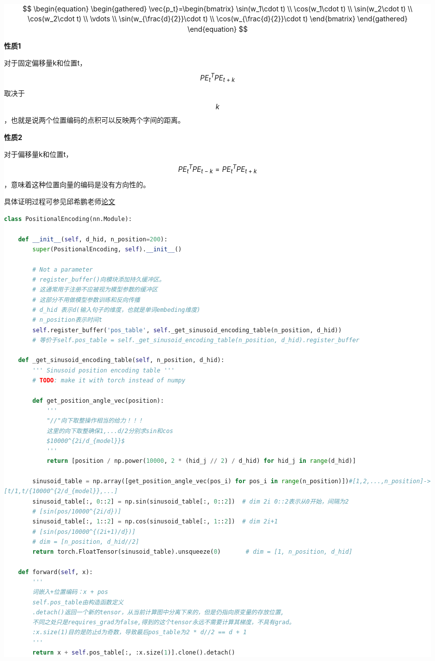 $$
\begin{equation}
\begin{gathered}
\vec{p_t}=\begin{bmatrix} \sin(w_1\cdot t) \\ \cos(w_1\cdot t) \\ \sin(w_2\cdot t) \\ \cos(w_2\cdot t) \\ \vdots \\ \sin(w_{\frac{d}{2}}\cdot t) \\ \cos(w_{\frac{d}{2}}\cdot t) \end{bmatrix}
\end{gathered}
\end{equation}
$$


**性质1**

对于固定偏移量k和位置t，$$PE_t^TPE_{t+k}$$取决于$$k$$，也就是说两个位置编码的点积可以反映两个字间的距离。

**性质2**

对于偏移量k和位置t，$$PE_t^TPE_{t-k}=PE_t^TPE_{t+k}$$，意味着这种位置向量的编码是没有方向性的。

具体证明过程可参见邱希鹏老师[论文](https://arxiv.org/pdf/1911.04474.pdf)

```python
class PositionalEncoding(nn.Module):

    def __init__(self, d_hid, n_position=200):
        super(PositionalEncoding, self).__init__()

        # Not a parameter
        # register_buffer()向模块添加持久缓冲区。
        # 这通常用于注册不应被视为模型参数的缓冲区
        # 这部分不用做模型参数训练和反向传播
        # d_hid 表示d(输入句子的维度，也就是单词embeding维度)
        # n_position表示时间t
        self.register_buffer('pos_table', self._get_sinusoid_encoding_table(n_position, d_hid))
        # 等价于self.pos_table = self._get_sinusoid_encoding_table(n_position, d_hid).register_buffer

    def _get_sinusoid_encoding_table(self, n_position, d_hid):
        ''' Sinusoid position encoding table '''
        # TODO: make it with torch instead of numpy

        def get_position_angle_vec(position):
            '''
            "//"向下取整操作相当的给力！！！
            这里的向下取整确保1,...d/2分别求sin和cos
            $10000^{2i/d_{model}}$
            '''
            return [position / np.power(10000, 2 * (hid_j // 2) / d_hid) for hid_j in range(d_hid)]

        sinusoid_table = np.array([get_position_angle_vec(pos_i) for pos_i in range(n_position)])#[1,2,...,n_position]->[t/1,t/{10000^{2/d_{model}},...]
        sinusoid_table[:, 0::2] = np.sin(sinusoid_table[:, 0::2])  # dim 2i	0::2表示从0开始，间隔为2
        # [sin(pos/10000^{2i/d})]
        sinusoid_table[:, 1::2] = np.cos(sinusoid_table[:, 1::2])  # dim 2i+1
        # [sin(pos/10000^{(2i+1)/d})]
		# dim = [n_position, d_hid//2]
        return torch.FloatTensor(sinusoid_table).unsqueeze(0)		# dim = [1, n_position, d_hid]

    def forward(self, x):
        '''
        词嵌入+位置编码：x + pos
        self.pos_table由构造函数定义
        .detach()返回一个新的tensor，从当前计算图中分离下来的，但是仍指向原变量的存放位置, 
        不同之处只是requires_grad为false,得到的这个tensor永远不需要计算其梯度，不具有grad。
        :x.size(1)目的是防止d为奇数，导致最后pos_table为2 * d//2 == d + 1
        '''
        return x + self.pos_table[:, :x.size(1)].clone().detach()
```


[1]: https://zhuanlan.zhihu.com/p/48508221	"详解Transformer"
[2]:  https://arxiv.org/pdf/1706.03762.pdf "Attention is all you need"
[3]: http://jalammar.github.io/illustrated-transformer/ "The Illustrated Transformer"
[^1]: https://zhuanlan.zhihu.com/p/48508221
[^2]:  https://blog.csdn.net/qq_35169059/article/details/101678207